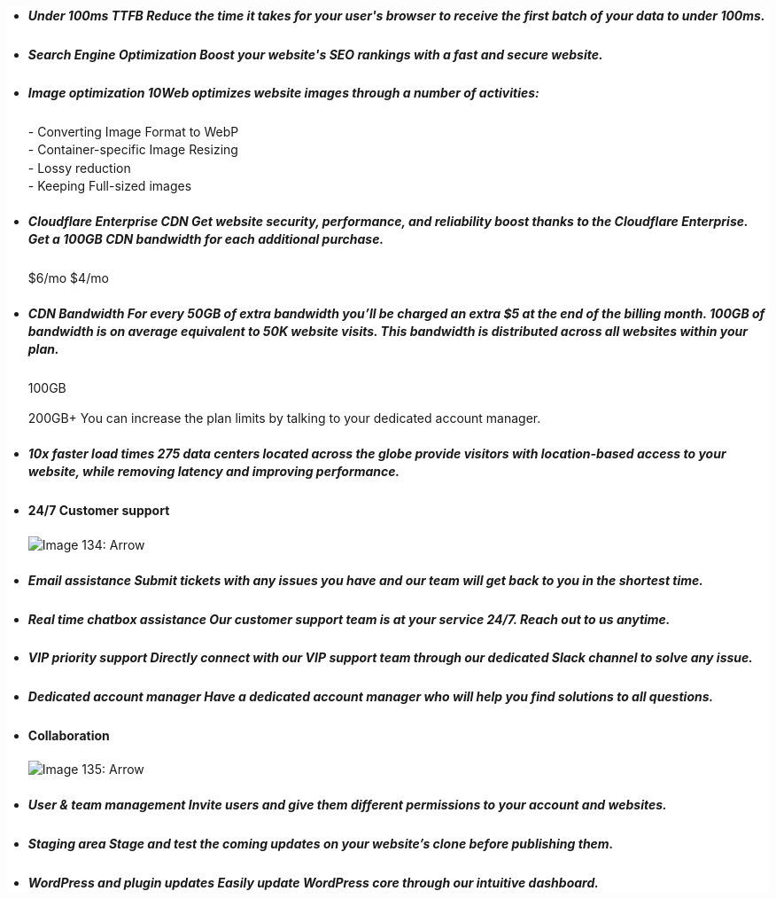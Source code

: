 *   ##### Under 100ms TTFB Reduce the time it takes for your user's browser to receive the first batch of your data to under 100ms.
    
*   ##### Search Engine Optimization Boost your website's SEO rankings with a fast and secure website.
    
*   ##### Image optimization 10Web optimizes website images through a number of activities:  
    \- Converting Image Format to WebP  
    \- Container-specific Image Resizing  
    \- Lossy reduction  
    \- Keeping Full-sized images
    
*   ##### Cloudflare Enterprise CDN Get website security, performance, and reliability boost thanks to the Cloudflare Enterprise. Get a 100GB CDN bandwidth for each additional purchase.
    
    $6/mo $4/mo
    
*   ##### CDN Bandwidth For every 50GB of extra bandwidth you’ll be charged an extra $5 at the end of the billing month. 100GB of bandwidth is on average equivalent to 50K website visits. This bandwidth is distributed across all websites within your plan.
    
    100GB
    
    200GB+ You can increase the plan limits by talking to your dedicated account manager.
    
*   ##### 10x faster load times 275 data centers located across the globe provide visitors with location-based access to your website, while removing latency and improving performance.
    

*   #### 24/7 Customer support
    
    ![Image 134: Arrow](https://10web.io/wp-content/themes/10web-theme/images/icons/arrows/blue_arrow_down.svg)
    

*   ##### Email assistance Submit tickets with any issues you have and our team will get back to you in the shortest time.
    
*   ##### Real time chatbox assistance Our customer support team is at your service 24/7. Reach out to us anytime.
    
*   ##### VIP priority support Directly connect with our VIP support team through our dedicated Slack channel to solve any issue.
    
*   ##### Dedicated account manager Have a dedicated account manager who will help you find solutions to all questions.
    

*   #### Collaboration
    
    ![Image 135: Arrow](https://10web.io/wp-content/themes/10web-theme/images/icons/arrows/blue_arrow_down.svg)
    

*   ##### User & team management Invite users and give them different permissions to your account and websites.
    
*   ##### Staging area Stage and test the coming updates on your website’s clone before publishing them.
    
*   ##### WordPress and plugin updates Easily update WordPress core through our intuitive dashboard.
    